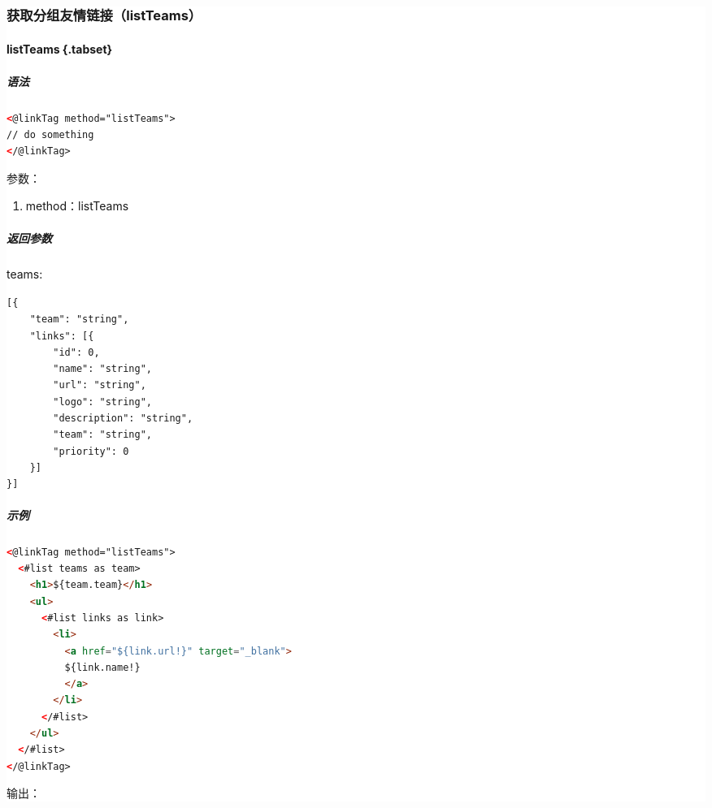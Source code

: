 ### 获取分组友情链接（listTeams）

#### listTeams {.tabset}

##### 语法

```html
<@linkTag method="listTeams">
// do something
</@linkTag>
```

参数：

1. method：listTeams

##### 返回参数

teams:

```
[{
	"team": "string",
	"links": [{
		"id": 0,
		"name": "string",
		"url": "string",
		"logo": "string",
		"description": "string",
		"team": "string",
		"priority": 0
	}]
}]
```

##### 示例

```html
<@linkTag method="listTeams">
  <#list teams as team>
  	<h1>${team.team}</h1>
    <ul>
      <#list links as link>
        <li>
          <a href="${link.url!}" target="_blank">
          ${link.name!}
          </a>
        </li>
      </#list>
    </ul>
  </#list>
</@linkTag>
```

输出：
